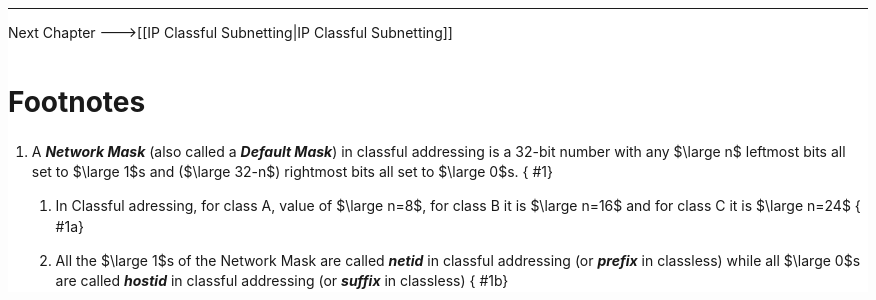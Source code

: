 

---
Next Chapter --->[[IP Classful Subnetting\|IP Classful Subnetting]]
# Footnotes
1. A ***Network Mask*** (also called a ***Default Mask***) in classful addressing is a 32-bit number with any $\large n$ leftmost bits all set to $\large 1$s and ($\large 32-n$) rightmost bits all set to $\large 0$s.
{ #1}

	1. In Classful adressing, for class A, value of $\large n=8$, for class B it is $\large n=16$ and for class C it is $\large n=24$
{ #1a}

	2. All the $\large 1$s of the Network Mask are called ***netid*** in classful addressing (or ***prefix*** in classless) while all $\large 0$s are called ***hostid*** in classful addressing (or ***suffix*** in classless)
{ #1b}



